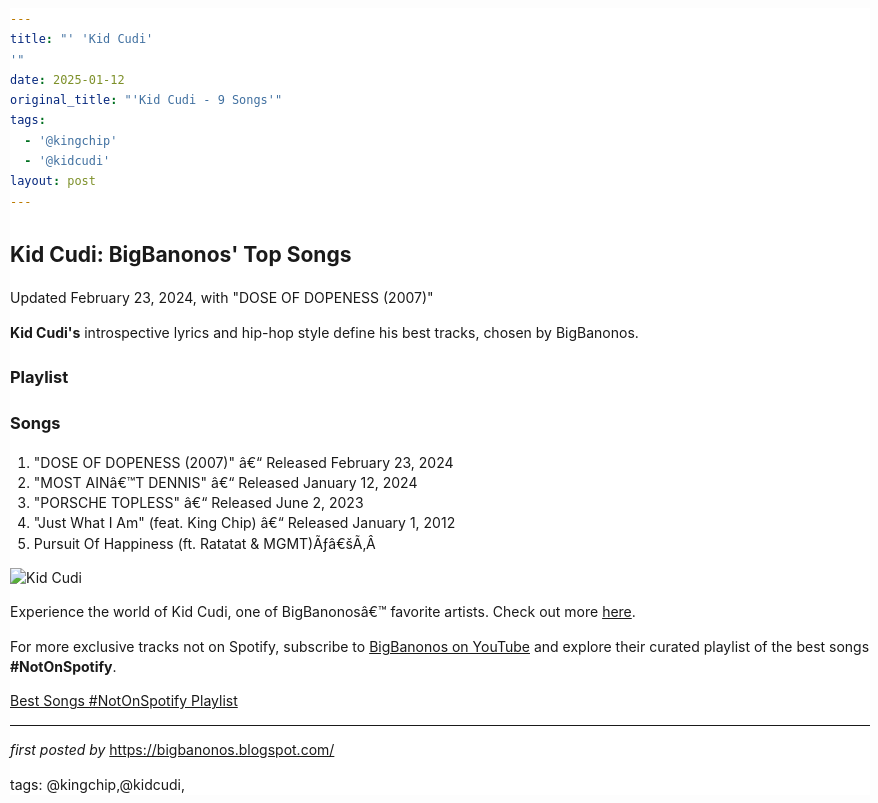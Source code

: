 ```yaml
---
title: "' 'Kid Cudi'
'"
date: 2025-01-12
original_title: "'Kid Cudi - 9 Songs'"
tags:
  - '@kingchip'
  - '@kidcudi'
layout: post
---
```

<h2>Kid Cudi: BigBanonos' Top Songs</h2>
<p>Updated February 23, 2024, with "DOSE OF DOPENESS (2007)"</p>
<p><strong>Kid Cudi's</strong> introspective lyrics and hip-hop style define his best tracks, chosen by BigBanonos.</p> <h3>Playlist</h3>
<iframe allow="autoplay; clipboard-write; encrypted-media; fullscreen; picture-in-picture" allowfullscreen="" frameborder="0" height="352" loading="lazy" src="https://open.spotify.com/embed/playlist/6PhN3jSWMLkIaaeiRNEPod?utm_source=generator" width="100%"></iframe> <h3>Songs</h3>
<ol> <li>"DOSE OF DOPENESS (2007)" â€“ Released February 23, 2024</li> <li>"MOST AINâ€™T DENNIS" â€“ Released January 12, 2024</li> <li>"PORSCHE TOPLESS" â€“ Released June 2, 2023</li> <li>"Just What I Am" (feat. King Chip) â€“ Released January 1, 2012</li><li><span data-sheets-root="1"><span>Pursuit Of Happiness (ft. Ratatat & MGMT)Ãƒâ€šÃ‚Â </span></span></li>
</ol> <img alt="Kid Cudi" src="https://media.cnn.com/api/v1/images/stellar/prod/220819082451-kid-cudi-0502-restricted.jpg?c=original" width="100%" /> <p>Experience the world of Kid Cudi, one of BigBanonosâ€™ favorite artists. Check out more <a href="https://bigbanonos.blogspot.com/">here</a>.</p>



<div>
    <p>For more exclusive tracks not on Spotify, subscribe to <a href="https://www.youtube.com/@BigBanonos" target="_blank">BigBanonos on YouTube</a> and explore their curated playlist of the best songs <strong>#NotOnSpotify</strong>.</p>
    <p><a href="https://www.youtube.com/playlist?list=PLtuNtuTatqI0kFahUCbtbfenC_ET5O_tr" target="_blank">Best Songs #NotOnSpotify Playlist<br /></a></p></div>

<hr />

<p><em>first posted by</em> <a href="https://bigbanonos.blogspot.com/" rel="noopener" target="_new">https://bigbanonos.blogspot.com/</a></p>

<p>tags: @kingchip,@kidcudi,</p>
